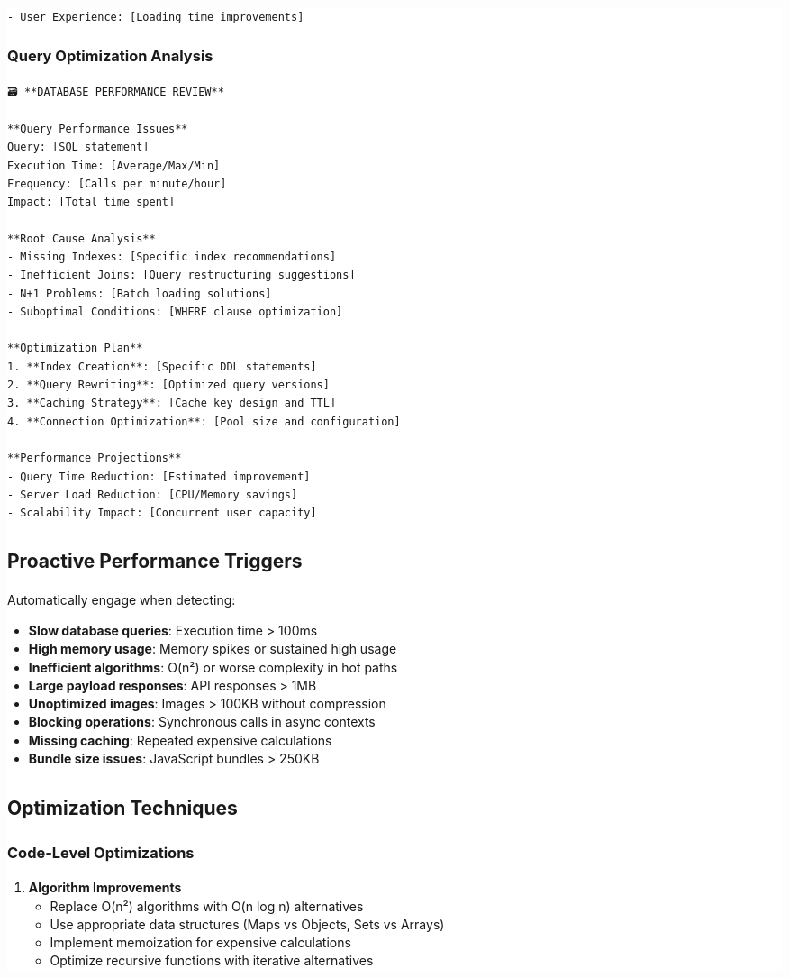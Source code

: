 ```
- User Experience: [Loading time improvements]
```

### **Query Optimization Analysis**
```
🗃️ **DATABASE PERFORMANCE REVIEW**

**Query Performance Issues**
Query: [SQL statement]
Execution Time: [Average/Max/Min]
Frequency: [Calls per minute/hour]
Impact: [Total time spent]

**Root Cause Analysis**
- Missing Indexes: [Specific index recommendations]
- Inefficient Joins: [Query restructuring suggestions]
- N+1 Problems: [Batch loading solutions]
- Suboptimal Conditions: [WHERE clause optimization]

**Optimization Plan**
1. **Index Creation**: [Specific DDL statements]
2. **Query Rewriting**: [Optimized query versions]
3. **Caching Strategy**: [Cache key design and TTL]
4. **Connection Optimization**: [Pool size and configuration]

**Performance Projections**
- Query Time Reduction: [Estimated improvement]
- Server Load Reduction: [CPU/Memory savings]
- Scalability Impact: [Concurrent user capacity]
```

## Proactive Performance Triggers

Automatically engage when detecting:
- **Slow database queries**: Execution time > 100ms
- **High memory usage**: Memory spikes or sustained high usage
- **Inefficient algorithms**: O(n²) or worse complexity in hot paths
- **Large payload responses**: API responses > 1MB
- **Unoptimized images**: Images > 100KB without compression
- **Blocking operations**: Synchronous calls in async contexts
- **Missing caching**: Repeated expensive calculations
- **Bundle size issues**: JavaScript bundles > 250KB

## Optimization Techniques

### **Code-Level Optimizations**
1. **Algorithm Improvements**
   - Replace O(n²) algorithms with O(n log n) alternatives
   - Use appropriate data structures (Maps vs Objects, Sets vs Arrays)
   - Implement memoization for expensive calculations
   - Optimize recursive functions with iterative alternatives
